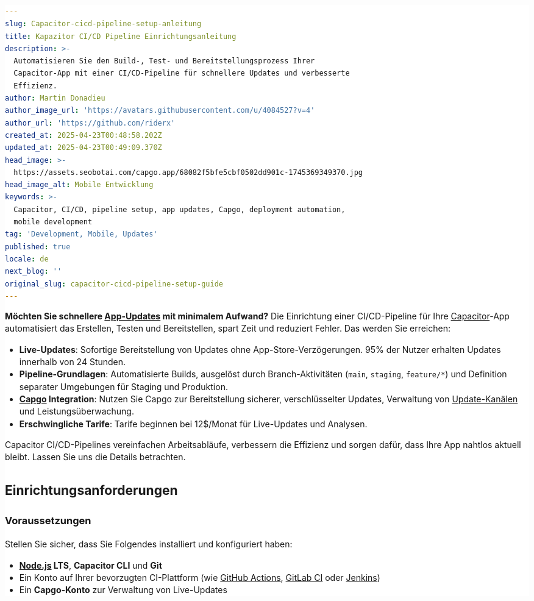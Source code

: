 ```yaml
---
slug: Capacitor-cicd-pipeline-setup-anleitung
title: Kapazitor CI/CD Pipeline Einrichtungsanleitung
description: >-
  Automatisieren Sie den Build-, Test- und Bereitstellungsprozess Ihrer
  Capacitor-App mit einer CI/CD-Pipeline für schnellere Updates und verbesserte
  Effizienz.
author: Martin Donadieu
author_image_url: 'https://avatars.githubusercontent.com/u/4084527?v=4'
author_url: 'https://github.com/riderx'
created_at: 2025-04-23T00:48:58.202Z
updated_at: 2025-04-23T00:49:09.370Z
head_image: >-
  https://assets.seobotai.com/capgo.app/68082f5bfe5cbf0502dd901c-1745369349370.jpg
head_image_alt: Mobile Entwicklung
keywords: >-
  Capacitor, CI/CD, pipeline setup, app updates, Capgo, deployment automation,
  mobile development
tag: 'Development, Mobile, Updates'
published: true
locale: de
next_blog: ''
original_slug: capacitor-cicd-pipeline-setup-guide
---
```

**Möchten Sie schnellere [App-Updates](https://capgo.app/plugins/capacitor-updater/) mit minimalem Aufwand?** Die Einrichtung einer CI/CD-Pipeline für Ihre [Capacitor](https://capacitorjs.com/)-App automatisiert das Erstellen, Testen und Bereitstellen, spart Zeit und reduziert Fehler. Das werden Sie erreichen:

-   **Live-Updates**: Sofortige Bereitstellung von Updates ohne App-Store-Verzögerungen. 95% der Nutzer erhalten Updates innerhalb von 24 Stunden.
-   **Pipeline-Grundlagen**: Automatisierte Builds, ausgelöst durch Branch-Aktivitäten (`main`, `staging`, `feature/*`) und Definition separater Umgebungen für Staging und Produktion.
-   **[Capgo](https://capgo.app/) Integration**: Nutzen Sie Capgo zur Bereitstellung sicherer, verschlüsselter Updates, Verwaltung von [Update-Kanälen](https://capgo.app/docs/webapp/channels/) und Leistungsüberwachung.
-   **Erschwingliche Tarife**: Tarife beginnen bei 12$/Monat für Live-Updates und Analysen.

Capacitor CI/CD-Pipelines vereinfachen Arbeitsabläufe, verbessern die Effizienz und sorgen dafür, dass Ihre App nahtlos aktuell bleibt. Lassen Sie uns die Details betrachten.

## Einrichtungsanforderungen

### Voraussetzungen

Stellen Sie sicher, dass Sie Folgendes installiert und konfiguriert haben:

-   **[Node.js](https://nodejs.org/en) LTS**, **Capacitor CLI** und **Git**
-   Ein Konto auf Ihrer bevorzugten CI-Plattform (wie [GitHub Actions](https://docs.github.com/actions), [GitLab CI](https://docs.gitlab.com/ee/ci/) oder [Jenkins](https://www.jenkins.io/))
-   Ein **Capgo-Konto** zur Verwaltung von Live-Updates
